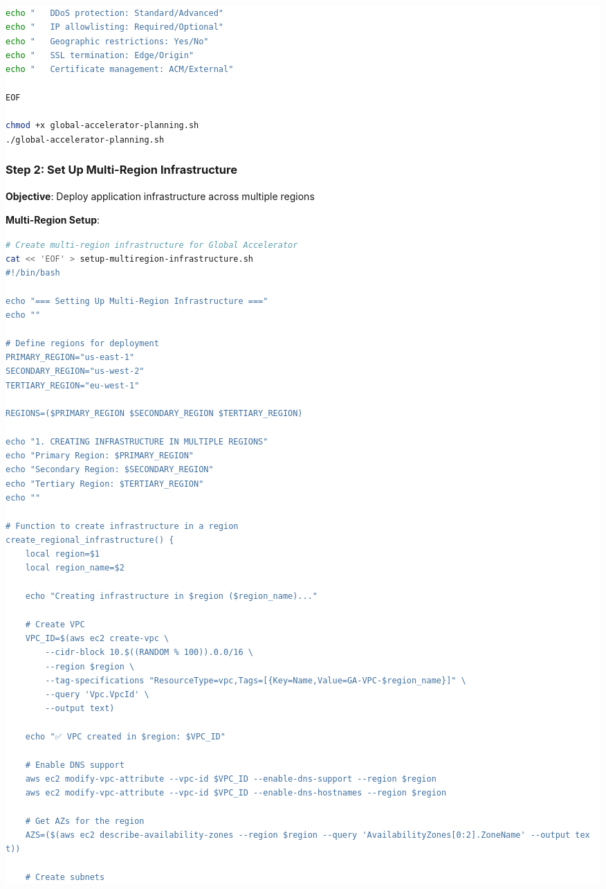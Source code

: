 ```bash
echo "   DDoS protection: Standard/Advanced"
echo "   IP allowlisting: Required/Optional"
echo "   Geographic restrictions: Yes/No"
echo "   SSL termination: Edge/Origin"
echo "   Certificate management: ACM/External"

EOF

chmod +x global-accelerator-planning.sh
./global-accelerator-planning.sh
```

### Step 2: Set Up Multi-Region Infrastructure
**Objective**: Deploy application infrastructure across multiple regions

**Multi-Region Setup**:
```bash
# Create multi-region infrastructure for Global Accelerator
cat << 'EOF' > setup-multiregion-infrastructure.sh
#!/bin/bash

echo "=== Setting Up Multi-Region Infrastructure ==="
echo ""

# Define regions for deployment
PRIMARY_REGION="us-east-1"
SECONDARY_REGION="us-west-2"
TERTIARY_REGION="eu-west-1"

REGIONS=($PRIMARY_REGION $SECONDARY_REGION $TERTIARY_REGION)

echo "1. CREATING INFRASTRUCTURE IN MULTIPLE REGIONS"
echo "Primary Region: $PRIMARY_REGION"
echo "Secondary Region: $SECONDARY_REGION"
echo "Tertiary Region: $TERTIARY_REGION"
echo ""

# Function to create infrastructure in a region
create_regional_infrastructure() {
    local region=$1
    local region_name=$2
    
    echo "Creating infrastructure in $region ($region_name)..."
    
    # Create VPC
    VPC_ID=$(aws ec2 create-vpc \
        --cidr-block 10.$((RANDOM % 100)).0.0/16 \
        --region $region \
        --tag-specifications "ResourceType=vpc,Tags=[{Key=Name,Value=GA-VPC-$region_name}]" \
        --query 'Vpc.VpcId' \
        --output text)
    
    echo "✅ VPC created in $region: $VPC_ID"
    
    # Enable DNS support
    aws ec2 modify-vpc-attribute --vpc-id $VPC_ID --enable-dns-support --region $region
    aws ec2 modify-vpc-attribute --vpc-id $VPC_ID --enable-dns-hostnames --region $region
    
    # Get AZs for the region
    AZS=($(aws ec2 describe-availability-zones --region $region --query 'AvailabilityZones[0:2].ZoneName' --output text))
    
    # Create subnets
```